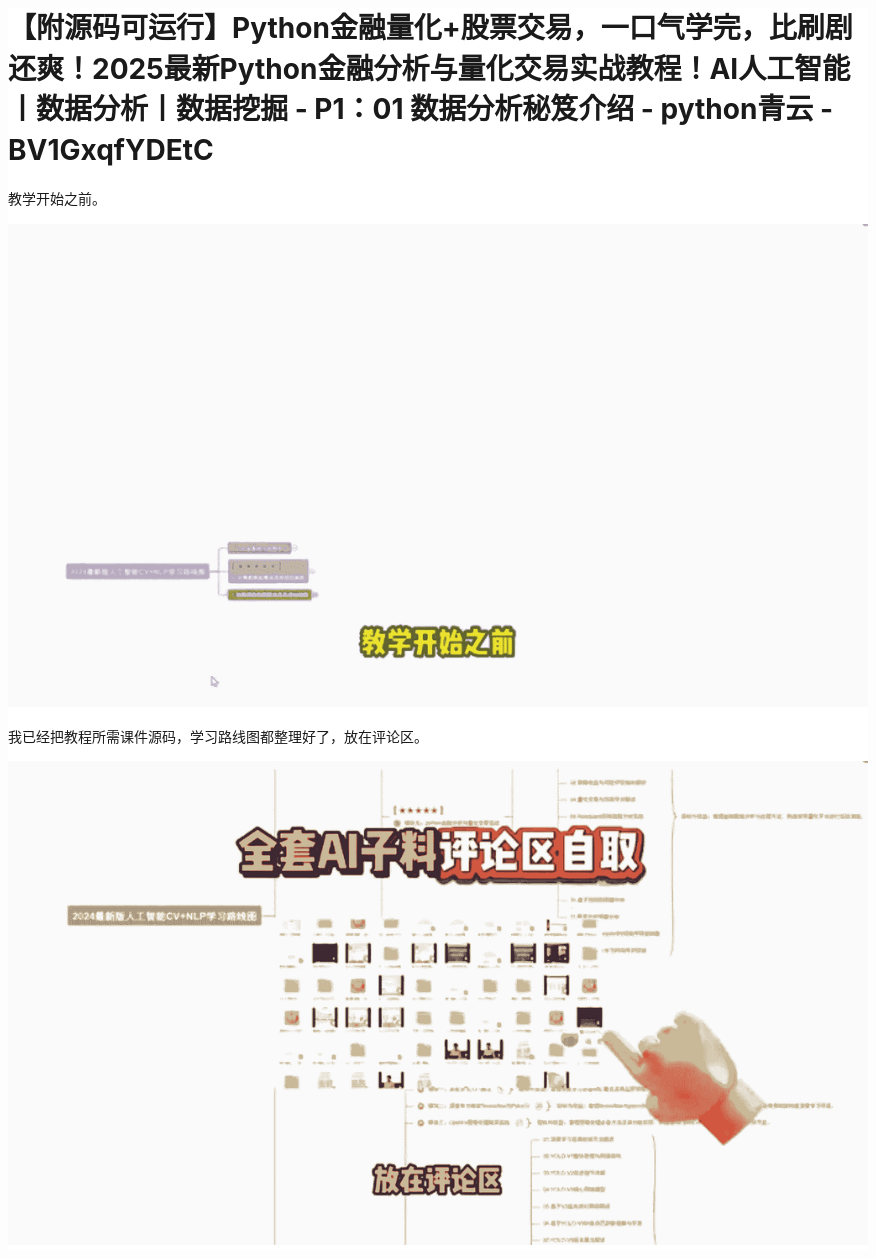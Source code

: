 # 【附源码可运行】Python金融量化+股票交易，一口气学完，比刷剧还爽！2025最新Python金融分析与量化交易实战教程！AI人工智能丨数据分析丨数据挖掘 - P1：01 数据分析秘笈介绍 - python青云 - BV1GxqfYDEtC

教学开始之前。

![](img/906bfe0f23fe5afe1b8d24441b602c24_1.png)

我已经把教程所需课件源码，学习路线图都整理好了，放在评论区。

![](img/906bfe0f23fe5afe1b8d24441b602c24_3.png)
